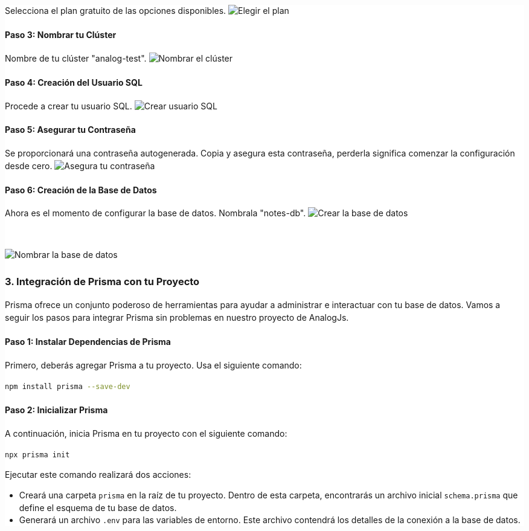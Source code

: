 Selecciona el plan gratuito de las opciones disponibles.
![Elegir el plan](https://res.cloudinary.com/lhcc0134/image/upload/v1691874497/create-cluster-2.png)

#### Paso 3: Nombrar tu Clúster

Nombre de tu clúster "analog-test".
![Nombrar el clúster](https://res.cloudinary.com/lhcc0134/image/upload/v1691874497/create-cluster-3.png)

#### Paso 4: Creación del Usuario SQL

Procede a crear tu usuario SQL.
![Crear usuario SQL](https://res.cloudinary.com/lhcc0134/image/upload/v1691874497/create-cluster-4.png)

#### Paso 5: Asegurar tu Contraseña

Se proporcionará una contraseña autogenerada. Copia y asegura esta contraseña, perderla significa comenzar la configuración desde cero.
![Asegura tu contraseña](https://res.cloudinary.com/lhcc0134/image/upload/v1691874497/create-cluster-5.png)

#### Paso 6: Creación de la Base de Datos

Ahora es el momento de configurar la base de datos. Nombrala "notes-db".
![Crear la base de datos](https://res.cloudinary.com/lhcc0134/image/upload/v1691874497/create-cluster-6.png)

<br/>

![Nombrar la base de datos](https://res.cloudinary.com/lhcc0134/image/upload/v1691874497/create-cluster-7.png)

### 3. Integración de Prisma con tu Proyecto

Prisma ofrece un conjunto poderoso de herramientas para ayudar a administrar e interactuar con tu base de datos. Vamos a seguir los pasos para integrar Prisma sin problemas en nuestro proyecto de AnalogJs.

#### Paso 1: Instalar Dependencias de Prisma

Primero, deberás agregar Prisma a tu proyecto. Usa el siguiente comando:

```bash
npm install prisma --save-dev
```

#### Paso 2: Inicializar Prisma

A continuación, inicia Prisma en tu proyecto con el siguiente comando:

```bash
npx prisma init
```

Ejecutar este comando realizará dos acciones:

- Creará una carpeta `prisma` en la raíz de tu proyecto. Dentro de esta carpeta, encontrarás un archivo inicial `schema.prisma` que define el esquema de tu base de datos.
- Generará un archivo `.env` para las variables de entorno. Este archivo contendrá los detalles de la conexión a la base de datos.

